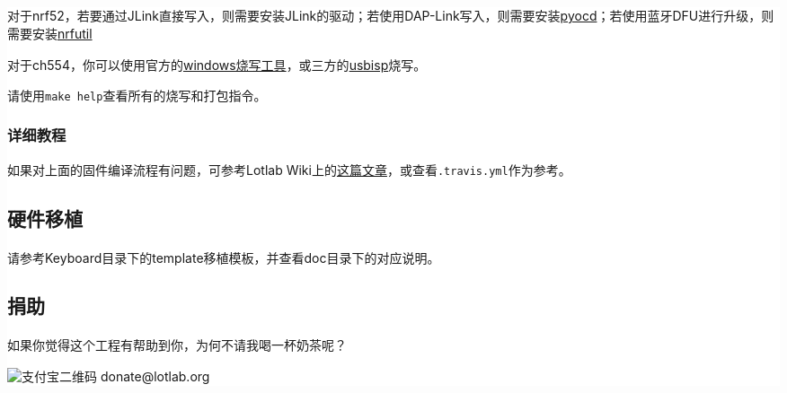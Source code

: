 对于nrf52，若要通过JLink直接写入，则需要安装JLink的驱动；若使用DAP-Link写入，则需要安装[pyocd](https://github.com/mbedmicro/pyOCD)；若使用蓝牙DFU进行升级，则需要安装[nrfutil](https://github.com/NordicSemiconductor/pc-nrfutil/)

对于ch554，你可以使用官方的[windows烧写工具](http://www.wch.cn/downloads/WCHISPTool_Setup_exe.html)，或三方的[usbisp](https://github.com/rgwan/librech551)烧写。

请使用`make help`查看所有的烧写和打包指令。

### 详细教程

如果对上面的固件编译流程有问题，可参考Lotlab Wiki上的[这篇文章](https://wiki.lotlab.org/page/bluetooth/build-guide/)，或查看`.travis.yml`作为参考。

## 硬件移植
请参考Keyboard目录下的template移植模板，并查看doc目录下的对应说明。

## 捐助

如果你觉得这个工程有帮助到你，为何不请我喝一杯奶茶呢？

![支付宝二维码 donate@lotlab.org](https://raw.githubusercontent.com/Lotlab/mcsgyz/gh-pages/pic/alipay.jpg)

